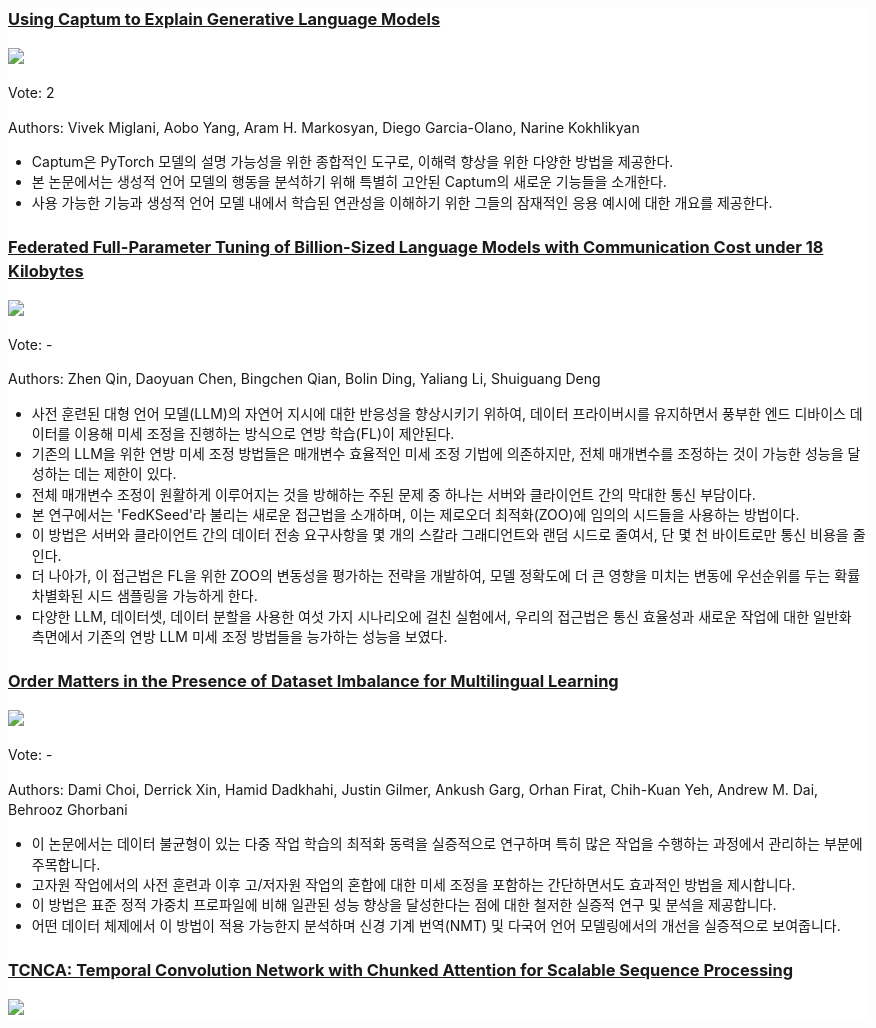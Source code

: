 ### [Using Captum to Explain Generative Language Models](https://arxiv.org/abs/2312.05491)

![](https://cdn-uploads.huggingface.co/production/uploads/60f1abe7544c2adfd699860c/eXIT_o02-pNO-Ucc5zjhK.png)

Vote: 2

Authors: Vivek Miglani, Aobo Yang, Aram H. Markosyan, Diego Garcia-Olano, Narine Kokhlikyan

- Captum은 PyTorch 모델의 설명 가능성을 위한 종합적인 도구로, 이해력 향상을 위한 다양한 방법을 제공한다.
- 본 논문에서는 생성적 언어 모델의 행동을 분석하기 위해 특별히 고안된 Captum의 새로운 기능들을 소개한다.
- 사용 가능한 기능과 생성적 언어 모델 내에서 학습된 연관성을 이해하기 위한 그들의 잠재적인 응용 예시에 대한 개요를 제공한다.

### [Federated Full-Parameter Tuning of Billion-Sized Language Models with Communication Cost under 18 Kilobytes](https://arxiv.org/abs/2312.06353)

![](https://cdn-uploads.huggingface.co/production/uploads/60f1abe7544c2adfd699860c/LkJzIFGjABLgfZCmB6P1q.png)

Vote: -

Authors: Zhen Qin, Daoyuan Chen, Bingchen Qian, Bolin Ding, Yaliang Li, Shuiguang Deng

- 사전 훈련된 대형 언어 모델(LLM)의 자연어 지시에 대한 반응성을 향상시키기 위하여, 데이터 프라이버시를 유지하면서 풍부한 엔드 디바이스 데이터를 이용해 미세 조정을 진행하는 방식으로 연방 학습(FL)이 제안된다.
- 기존의 LLM을 위한 연방 미세 조정 방법들은 매개변수 효율적인 미세 조정 기법에 의존하지만, 전체 매개변수를 조정하는 것이 가능한 성능을 달성하는 데는 제한이 있다.
- 전체 매개변수 조정이 원활하게 이루어지는 것을 방해하는 주된 문제 중 하나는 서버와 클라이언트 간의 막대한 통신 부담이다.
- 본 연구에서는 'FedKSeed'라 불리는 새로운 접근법을 소개하며, 이는 제로오더 최적화(ZOO)에 임의의 시드들을 사용하는 방법이다.
- 이 방법은 서버와 클라이언트 간의 데이터 전송 요구사항을 몇 개의 스칼라 그래디언트와 랜덤 시드로 줄여서, 단 몇 천 바이트로만 통신 비용을 줄인다.
- 더 나아가, 이 접근법은 FL을 위한 ZOO의 변동성을 평가하는 전략을 개발하여, 모델 정확도에 더 큰 영향을 미치는 변동에 우선순위를 두는 확률 차별화된 시드 샘플링을 가능하게 한다.
- 다양한 LLM, 데이터셋, 데이터 분할을 사용한 여섯 가지 시나리오에 걸친 실험에서, 우리의 접근법은 통신 효율성과 새로운 작업에 대한 일반화 측면에서 기존의 연방 LLM 미세 조정 방법들을 능가하는 성능을 보였다.

### [Order Matters in the Presence of Dataset Imbalance for Multilingual Learning](https://arxiv.org/abs/2312.06134)

![](https://cdn-uploads.huggingface.co/production/uploads/60f1abe7544c2adfd699860c/EcwW4OxWmXl97-WlHFKut.png)

Vote: -

Authors: Dami Choi, Derrick Xin, Hamid Dadkhahi, Justin Gilmer, Ankush Garg, Orhan Firat, Chih-Kuan Yeh, Andrew M. Dai, Behrooz Ghorbani

- 이 논문에서는 데이터 불균형이 있는 다중 작업 학습의 최적화 동력을 실증적으로 연구하며 특히 많은 작업을 수행하는 과정에서 관리하는 부분에 주목합니다.
- 고자원 작업에서의 사전 훈련과 이후 고/저자원 작업의 혼합에 대한 미세 조정을 포함하는 간단하면서도 효과적인 방법을 제시합니다.
- 이 방법은 표준 정적 가중치 프로파일에 비해 일관된 성능 향상을 달성한다는 점에 대한 철저한 실증적 연구 및 분석을 제공합니다.
- 어떤 데이터 체제에서 이 방법이 적용 가능한지 분석하며 신경 기계 번역(NMT) 및 다국어 언어 모델링에서의 개선을 실증적으로 보여줍니다.

### [TCNCA: Temporal Convolution Network with Chunked Attention for Scalable Sequence Processing](https://arxiv.org/abs/2312.05605)

![](https://cdn-uploads.huggingface.co/production/uploads/60f1abe7544c2adfd699860c/jXOaDm_Isia7nBekH96Mw.png)
